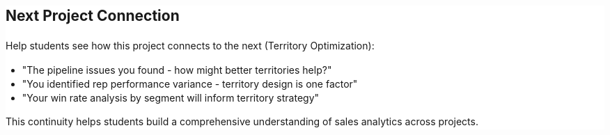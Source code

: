 ## Next Project Connection

Help students see how this project connects to the next (Territory Optimization):
- "The pipeline issues you found - how might better territories help?"
- "You identified rep performance variance - territory design is one factor"
- "Your win rate analysis by segment will inform territory strategy"

This continuity helps students build a comprehensive understanding of sales analytics across projects.